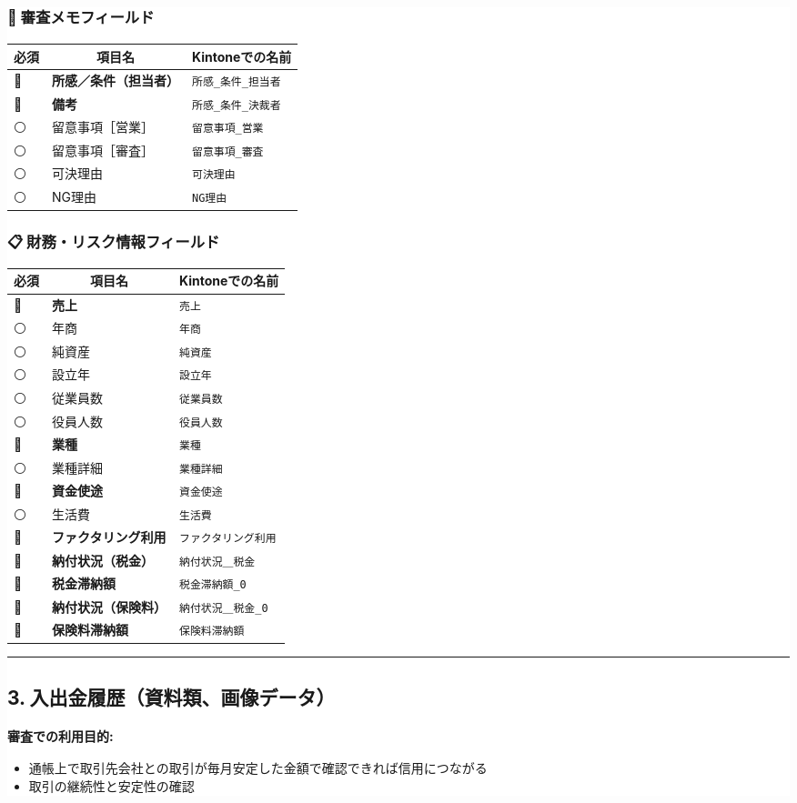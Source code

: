 ### 📝 審査メモフィールド

| 必須 | 項目名 | Kintoneでの名前 |
|------|--------|---------------|
| 🔴 | **所感／条件（担当者）** | `所感_条件_担当者` |
| 🔴 | **備考** | `所感_条件_決裁者` |
| ⚪ | 留意事項［営業］ | `留意事項_営業` |
| ⚪ | 留意事項［審査］ | `留意事項_審査` |
| ⚪ | 可決理由 | `可決理由` |
| ⚪ | NG理由 | `NG理由` |

### 📋 財務・リスク情報フィールド

| 必須 | 項目名 | Kintoneでの名前 |
|------|--------|---------------|
| 🔴 | **売上** | `売上` |
| ⚪ | 年商 | `年商` |
| ⚪ | 純資産 | `純資産` |
| ⚪ | 設立年 | `設立年` |
| ⚪ | 従業員数 | `従業員数` |
| ⚪ | 役員人数 | `役員人数` |
| 🔴 | **業種** | `業種` |
| ⚪ | 業種詳細 | `業種詳細` |
| 🔴 | **資金使途** | `資金使途` |
| ⚪ | 生活費 | `生活費` |
| 🔴 | **ファクタリング利用** | `ファクタリング利用` |
| 🔴 | **納付状況（税金）** | `納付状況＿税金` |
| 🔴 | **税金滞納額** | `税金滞納額_0` |
| 🔴 | **納付状況（保険料）** | `納付状況＿税金_0` |
| 🔴 | **保険料滞納額** | `保険料滞納額` |

---

## 3. 入出金履歴（資料類、画像データ）

**審査での利用目的:**
- 通帳上で取引先会社との取引が毎月安定した金額で確認できれば信用につながる
- 取引の継続性と安定性の確認
